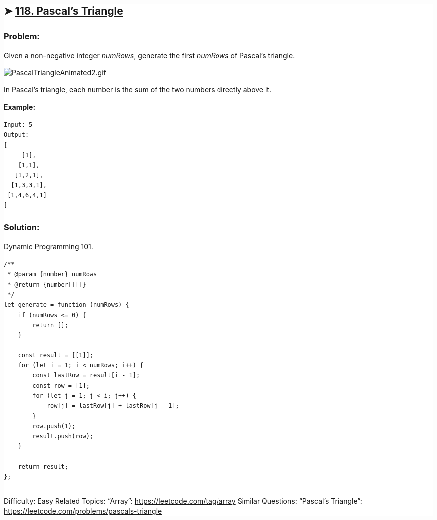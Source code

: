 ➤ [118. Pascal’s Triangle](https://leetcode.com/problems/pascals-triangle/description/)
---------------------------------------------------------------------------------------

### Problem:

Given a non-negative integer *numRows*, generate the first *numRows* of Pascal’s triangle.

![PascalTriangleAnimated2.gif](https://upload.wikimedia.org/wikipedia/commons/0/0d/PascalTriangleAnimated2.gif)

In Pascal’s triangle, each number is the sum of the two numbers directly above it.

**Example:**

    Input: 5
    Output:
    [
         [1],
        [1,1],
       [1,2,1],
      [1,3,3,1],
     [1,4,6,4,1]
    ]

### Solution:

Dynamic Programming 101.

    /**
     * @param {number} numRows
     * @return {number[][]}
     */
    let generate = function (numRows) {
        if (numRows <= 0) {
            return [];
        }

        const result = [[1]];
        for (let i = 1; i < numRows; i++) {
            const lastRow = result[i - 1];
            const row = [1];
            for (let j = 1; j < i; j++) {
                row[j] = lastRow[j] + lastRow[j - 1];
            }
            row.push(1);
            result.push(row);
        }

        return result;
    };

------------------------------------------------------------------------

Difficulty: Easy Related Topics: “Array”: <a href="https://leetcode.com/tag/array" class="uri">https://leetcode.com/tag/array</a> Similar Questions: “Pascal’s Triangle”: <a href="https://leetcode.com/problems/pascals-triangle" class="uri">https://leetcode.com/problems/pascals-triangle</a>
